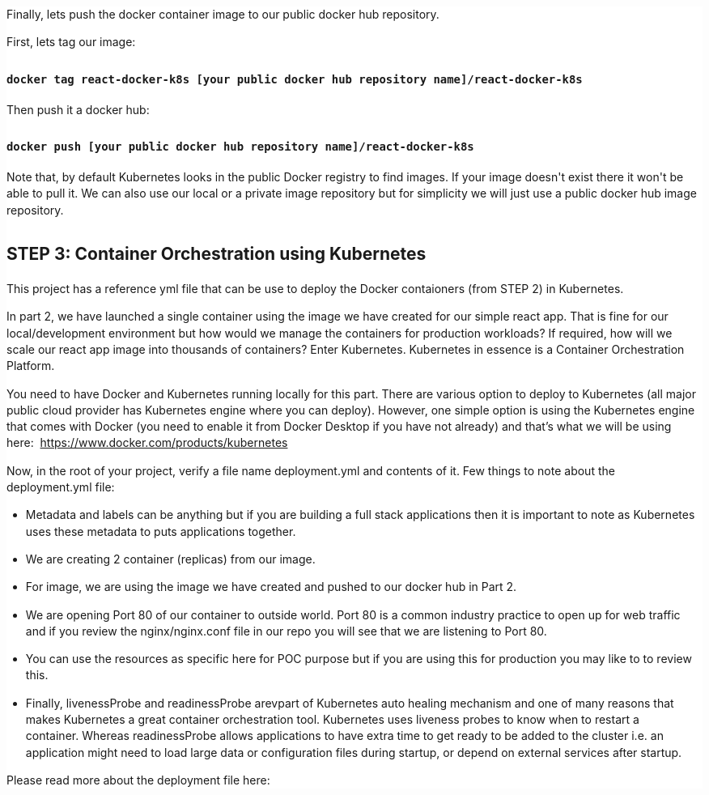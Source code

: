 Finally, lets push the docker container image to our public docker hub repository. 

First, lets tag our image: 
### `docker tag react-docker-k8s [your public docker hub repository name]/react-docker-k8s`

Then push it a docker hub: 
### `docker push [your public docker hub repository name]/react-docker-k8s`

Note that, by default Kubernetes looks in the public Docker registry to find images. If your image doesn't exist there it won't be able to pull it. We can also use our local or a private image repository but for simplicity we will just use a public docker hub image repository.

## STEP 3: Container Orchestration using Kubernetes 

This project has a reference yml file that can be use to deploy the Docker contaioners (from STEP 2) in Kubernetes.

In part 2, we have launched a single container using the image we have created for our simple react app. That is fine for our local/development environment but how would we manage the containers for production workloads? If required, how will we scale our react app image into thousands of containers? Enter Kubernetes. Kubernetes in essence is a Container Orchestration Platform. 

You need to have Docker and Kubernetes running locally for this part. 
There are various option to deploy to Kubernetes (all major public cloud provider has Kubernetes engine where you can deploy). However, one simple option is using the Kubernetes engine that comes with Docker (you need to enable it from Docker Desktop if you have not already) and that’s what we will be using here: 
https://www.docker.com/products/kubernetes 

Now, in the root of your project, verify a file name deployment.yml and contents of it. 
Few things to note about the deployment.yml file:

- Metadata and labels can be anything but if you are building a full stack applications then it is important to note as Kubernetes uses these metadata to puts applications together. 

- We are creating 2 container (replicas) from our image. 

- For image, we are using the image we have created and pushed to our docker hub in Part 2.

- We are opening Port 80 of our container to outside world. Port 80 is a common industry practice to open up for web traffic and if you review the nginx/nginx.conf file in our repo you will see that we are listening to Port 80. 

- You can use the resources as specific here for POC purpose but if you are using this for production you may like to to review this.

- Finally, livenessProbe and readinessProbe arevpart of Kubernetes auto healing  mechanism and one of many reasons that makes Kubernetes a great container orchestration tool. Kubernetes uses liveness probes to know when to restart a container. Whereas readinessProbe allows applications to have extra time to get ready to be added to the cluster i.e. an application might need to load large data or configuration files during startup, or depend on external services after startup. 

Please read more about the deployment file here:
